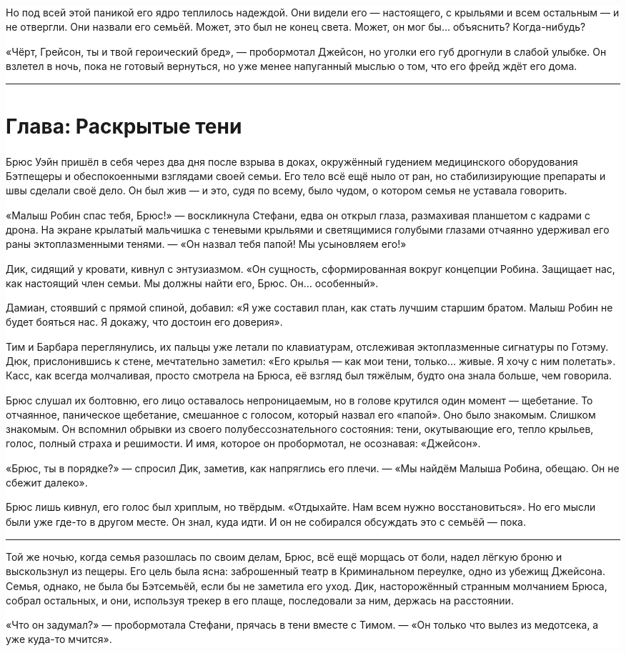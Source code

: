 Но под всей этой паникой его ядро теплилось надеждой. Они видели его — настоящего, с крыльями и всем остальным — и не отвергли. Они назвали его семьёй. Может, это был не конец света. Может, он мог бы… объяснить? Когда-нибудь?

«Чёрт, Грейсон, ты и твой героический бред», — пробормотал Джейсон, но уголки его губ дрогнули в слабой улыбке. Он взлетел в ночь, пока не готовый вернуться, но уже менее напуганный мыслью о том, что его фрейд ждёт его дома.

---



# Глава: Раскрытые тени

Брюс Уэйн пришёл в себя через два дня после взрыва в доках, окружённый гудением медицинского оборудования Бэтпещеры и обеспокоенными взглядами своей семьи. Его тело всё ещё ныло от ран, но стабилизирующие препараты и швы сделали своё дело. Он был жив — и это, судя по всему, было чудом, о котором семья не уставала говорить.

«Малыш Робин спас тебя, Брюс!» — воскликнула Стефани, едва он открыл глаза, размахивая планшетом с кадрами с дрона. На экране крылатый мальчишка с теневыми крыльями и светящимися голубыми глазами отчаянно удерживал его раны эктоплазменными тенями. — «Он назвал тебя папой! Мы усыновляем его!»

Дик, сидящий у кровати, кивнул с энтузиазмом. «Он сущность, сформированная вокруг концепции Робина. Защищает нас, как настоящий член семьи. Мы должны найти его, Брюс. Он… особенный».

Дамиан, стоявший с прямой спиной, добавил: «Я уже составил план, как стать лучшим старшим братом. Малыш Робин не будет бояться нас. Я докажу, что достоин его доверия».

Тим и Барбара переглянулись, их пальцы уже летали по клавиатурам, отслеживая эктоплазменные сигнатуры по Готэму. Дюк, прислонившись к стене, мечтательно заметил: «Его крылья — как мои тени, только… живые. Я хочу с ним полетать». Касс, как всегда молчаливая, просто смотрела на Брюса, её взгляд был тяжёлым, будто она знала больше, чем говорила.

Брюс слушал их болтовню, его лицо оставалось непроницаемым, но в голове крутился один момент — щебетание. То отчаянное, паническое щебетание, смешанное с голосом, который назвал его «папой». Оно было знакомым. Слишком знакомым. Он вспомнил обрывки из своего полубессознательного состояния: тени, окутывающие его, тепло крыльев, голос, полный страха и решимости. И имя, которое он пробормотал, не осознавая: «Джейсон».

«Брюс, ты в порядке?» — спросил Дик, заметив, как напряглись его плечи. — «Мы найдём Малыша Робина, обещаю. Он не сбежит далеко».

Брюс лишь кивнул, его голос был хриплым, но твёрдым. «Отдыхайте. Нам всем нужно восстановиться». Но его мысли были уже где-то в другом месте. Он знал, куда идти. И он не собирался обсуждать это с семьёй — пока.

---

Той же ночью, когда семья разошлась по своим делам, Брюс, всё ещё морщась от боли, надел лёгкую броню и выскользнул из пещеры. Его цель была ясна: заброшенный театр в Криминальном переулке, одно из убежищ Джейсона. Семья, однако, не была бы Бэтсемьёй, если бы не заметила его уход. Дик, насторожённый странным молчанием Брюса, собрал остальных, и они, используя трекер в его плаще, последовали за ним, держась на расстоянии.

«Что он задумал?» — пробормотала Стефани, прячась в тени вместе с Тимом. — «Он только что вылез из медотсека, а уже куда-то мчится».
